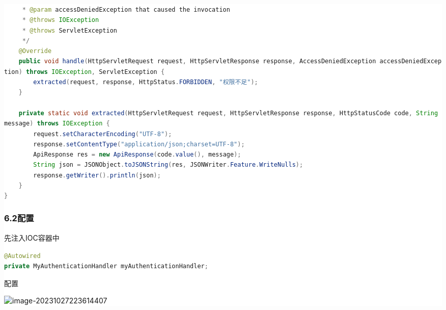 ```java
     * @param accessDeniedException that caused the invocation
     * @throws IOException
     * @throws ServletException
     */
    @Override
    public void handle(HttpServletRequest request, HttpServletResponse response, AccessDeniedException accessDeniedException) throws IOException, ServletException {
        extracted(request, response, HttpStatus.FORBIDDEN, "权限不足");
    }

    private static void extracted(HttpServletRequest request, HttpServletResponse response, HttpStatusCode code, String message) throws IOException {
        request.setCharacterEncoding("UTF-8");
        response.setContentType("application/json;charset=UTF-8");
        ApiResponse res = new ApiResponse(code.value(), message);
        String json = JSONObject.toJSONString(res, JSONWriter.Feature.WriteNulls);
        response.getWriter().println(json);
    }
}
```

### 6.2配置

先注入IOC容器中

```java
@Autowired
private MyAuthenticationHandler myAuthenticationHandler;
```

配置

![image-20231027223614407](https://cdn.jsdelivr.net/gh/studio-hu/drawingBed/img/202310272236461.png)
